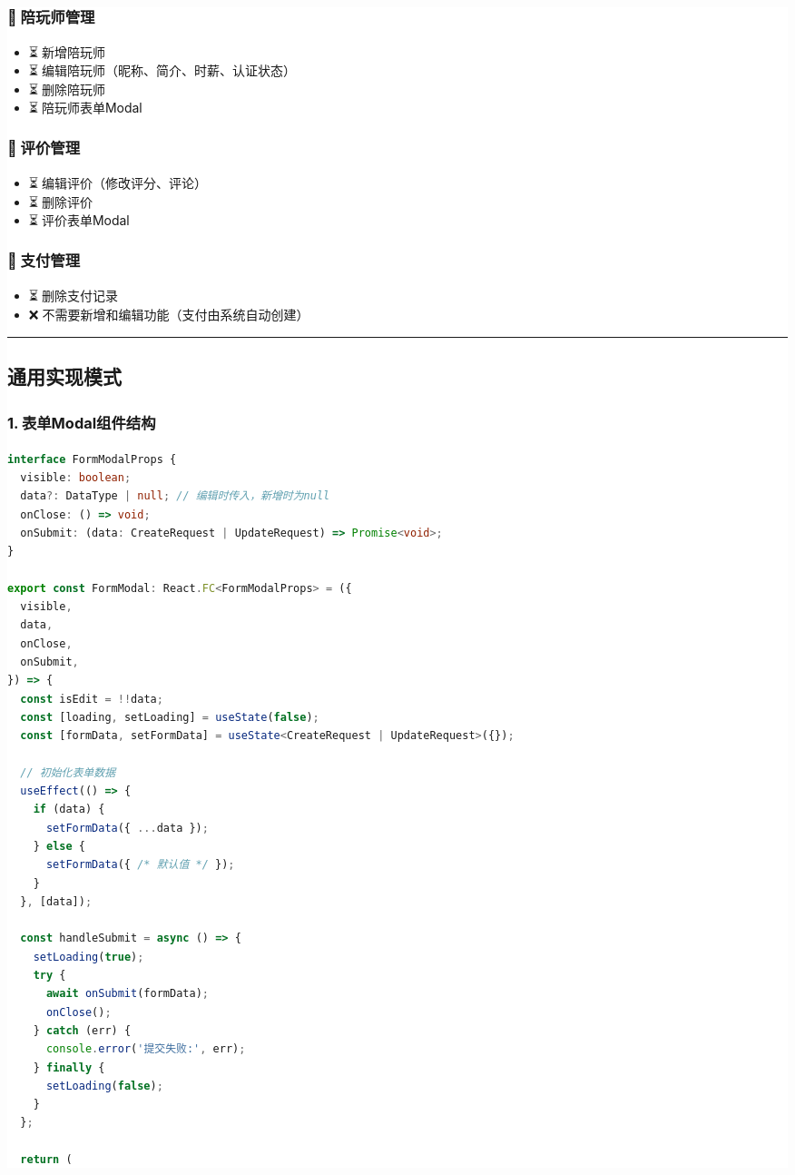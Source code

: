 ### 🔄 陪玩师管理

- ⏳ 新增陪玩师
- ⏳ 编辑陪玩师（昵称、简介、时薪、认证状态）
- ⏳ 删除陪玩师
- ⏳ 陪玩师表单Modal

### 🔄 评价管理

- ⏳ 编辑评价（修改评分、评论）
- ⏳ 删除评价
- ⏳ 评价表单Modal

### 🔄 支付管理

- ⏳ 删除支付记录
- ❌ 不需要新增和编辑功能（支付由系统自动创建）

---

## 通用实现模式

### 1. 表单Modal组件结构

```typescript
interface FormModalProps {
  visible: boolean;
  data?: DataType | null; // 编辑时传入，新增时为null
  onClose: () => void;
  onSubmit: (data: CreateRequest | UpdateRequest) => Promise<void>;
}

export const FormModal: React.FC<FormModalProps> = ({
  visible,
  data,
  onClose,
  onSubmit,
}) => {
  const isEdit = !!data;
  const [loading, setLoading] = useState(false);
  const [formData, setFormData] = useState<CreateRequest | UpdateRequest>({});

  // 初始化表单数据
  useEffect(() => {
    if (data) {
      setFormData({ ...data });
    } else {
      setFormData({ /* 默认值 */ });
    }
  }, [data]);

  const handleSubmit = async () => {
    setLoading(true);
    try {
      await onSubmit(formData);
      onClose();
    } catch (err) {
      console.error('提交失败:', err);
    } finally {
      setLoading(false);
    }
  };

  return (
```
